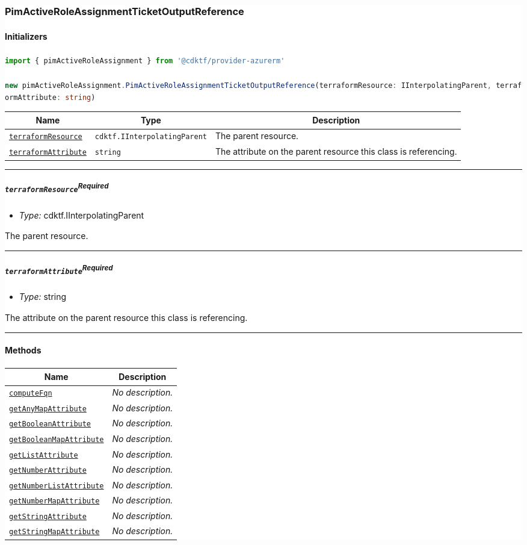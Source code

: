 
### PimActiveRoleAssignmentTicketOutputReference <a name="PimActiveRoleAssignmentTicketOutputReference" id="@cdktf/provider-azurerm.pimActiveRoleAssignment.PimActiveRoleAssignmentTicketOutputReference"></a>

#### Initializers <a name="Initializers" id="@cdktf/provider-azurerm.pimActiveRoleAssignment.PimActiveRoleAssignmentTicketOutputReference.Initializer"></a>

```typescript
import { pimActiveRoleAssignment } from '@cdktf/provider-azurerm'

new pimActiveRoleAssignment.PimActiveRoleAssignmentTicketOutputReference(terraformResource: IInterpolatingParent, terraformAttribute: string)
```

| **Name** | **Type** | **Description** |
| --- | --- | --- |
| <code><a href="#@cdktf/provider-azurerm.pimActiveRoleAssignment.PimActiveRoleAssignmentTicketOutputReference.Initializer.parameter.terraformResource">terraformResource</a></code> | <code>cdktf.IInterpolatingParent</code> | The parent resource. |
| <code><a href="#@cdktf/provider-azurerm.pimActiveRoleAssignment.PimActiveRoleAssignmentTicketOutputReference.Initializer.parameter.terraformAttribute">terraformAttribute</a></code> | <code>string</code> | The attribute on the parent resource this class is referencing. |

---

##### `terraformResource`<sup>Required</sup> <a name="terraformResource" id="@cdktf/provider-azurerm.pimActiveRoleAssignment.PimActiveRoleAssignmentTicketOutputReference.Initializer.parameter.terraformResource"></a>

- *Type:* cdktf.IInterpolatingParent

The parent resource.

---

##### `terraformAttribute`<sup>Required</sup> <a name="terraformAttribute" id="@cdktf/provider-azurerm.pimActiveRoleAssignment.PimActiveRoleAssignmentTicketOutputReference.Initializer.parameter.terraformAttribute"></a>

- *Type:* string

The attribute on the parent resource this class is referencing.

---

#### Methods <a name="Methods" id="Methods"></a>

| **Name** | **Description** |
| --- | --- |
| <code><a href="#@cdktf/provider-azurerm.pimActiveRoleAssignment.PimActiveRoleAssignmentTicketOutputReference.computeFqn">computeFqn</a></code> | *No description.* |
| <code><a href="#@cdktf/provider-azurerm.pimActiveRoleAssignment.PimActiveRoleAssignmentTicketOutputReference.getAnyMapAttribute">getAnyMapAttribute</a></code> | *No description.* |
| <code><a href="#@cdktf/provider-azurerm.pimActiveRoleAssignment.PimActiveRoleAssignmentTicketOutputReference.getBooleanAttribute">getBooleanAttribute</a></code> | *No description.* |
| <code><a href="#@cdktf/provider-azurerm.pimActiveRoleAssignment.PimActiveRoleAssignmentTicketOutputReference.getBooleanMapAttribute">getBooleanMapAttribute</a></code> | *No description.* |
| <code><a href="#@cdktf/provider-azurerm.pimActiveRoleAssignment.PimActiveRoleAssignmentTicketOutputReference.getListAttribute">getListAttribute</a></code> | *No description.* |
| <code><a href="#@cdktf/provider-azurerm.pimActiveRoleAssignment.PimActiveRoleAssignmentTicketOutputReference.getNumberAttribute">getNumberAttribute</a></code> | *No description.* |
| <code><a href="#@cdktf/provider-azurerm.pimActiveRoleAssignment.PimActiveRoleAssignmentTicketOutputReference.getNumberListAttribute">getNumberListAttribute</a></code> | *No description.* |
| <code><a href="#@cdktf/provider-azurerm.pimActiveRoleAssignment.PimActiveRoleAssignmentTicketOutputReference.getNumberMapAttribute">getNumberMapAttribute</a></code> | *No description.* |
| <code><a href="#@cdktf/provider-azurerm.pimActiveRoleAssignment.PimActiveRoleAssignmentTicketOutputReference.getStringAttribute">getStringAttribute</a></code> | *No description.* |
| <code><a href="#@cdktf/provider-azurerm.pimActiveRoleAssignment.PimActiveRoleAssignmentTicketOutputReference.getStringMapAttribute">getStringMapAttribute</a></code> | *No description.* |